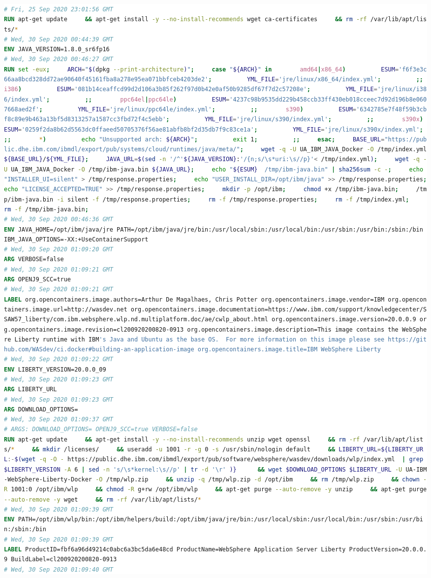 ```dockerfile
# Fri, 25 Sep 2020 23:01:56 GMT
RUN apt-get update     && apt-get install -y --no-install-recommends wget ca-certificates     && rm -rf /var/lib/apt/lists/*
# Wed, 30 Sep 2020 00:44:39 GMT
ENV JAVA_VERSION=1.8.0_sr6fp16
# Wed, 30 Sep 2020 00:46:27 GMT
RUN set -eux;     ARCH="$(dpkg --print-architecture)";     case "${ARCH}" in        amd64|x86_64)          ESUM='f6f3e3c66aa8bcd328dd72ae90640f45161fba8a278e95ea071bbfceb4203de2';          YML_FILE='jre/linux/x86_64/index.yml';          ;;        i386)          ESUM='081b14ceaffcd99d2d106a3b85f262f97d0b42e0af50b9285df67f7d2c57208e';          YML_FILE='jre/linux/i386/index.yml';          ;;        ppc64el|ppc64le)          ESUM='4237c98b9535dd229b458ccb33ff430eb018cceec7d92d196b8e0607668aed2f';          YML_FILE='jre/linux/ppc64le/index.yml';          ;;        s390)          ESUM='6342785e7f48f59b3cbf8c89e9b463a13bf5d8313257a1587cc3fbd72f4c5ebb';          YML_FILE='jre/linux/s390/index.yml';          ;;        s390x)          ESUM='0259f2da8b62d5563dc0ffaeed50705376f56ae81abfb8bf2d35db7f9c83ce1a';          YML_FILE='jre/linux/s390x/index.yml';          ;;        *)          echo "Unsupported arch: ${ARCH}";          exit 1;          ;;     esac;     BASE_URL="https://public.dhe.ibm.com/ibmdl/export/pub/systems/cloud/runtimes/java/meta/";     wget -q -U UA_IBM_JAVA_Docker -O /tmp/index.yml ${BASE_URL}/${YML_FILE};     JAVA_URL=$(sed -n '/^'${JAVA_VERSION}:'/{n;s/\s*uri:\s//p}'< /tmp/index.yml);     wget -q -U UA_IBM_JAVA_Docker -O /tmp/ibm-java.bin ${JAVA_URL};     echo "${ESUM}  /tmp/ibm-java.bin" | sha256sum -c -;     echo "INSTALLER_UI=silent" > /tmp/response.properties;     echo "USER_INSTALL_DIR=/opt/ibm/java" >> /tmp/response.properties;     echo "LICENSE_ACCEPTED=TRUE" >> /tmp/response.properties;     mkdir -p /opt/ibm;     chmod +x /tmp/ibm-java.bin;     /tmp/ibm-java.bin -i silent -f /tmp/response.properties;     rm -f /tmp/response.properties;     rm -f /tmp/index.yml;     rm -f /tmp/ibm-java.bin;
# Wed, 30 Sep 2020 00:46:36 GMT
ENV JAVA_HOME=/opt/ibm/java/jre PATH=/opt/ibm/java/jre/bin:/usr/local/sbin:/usr/local/bin:/usr/sbin:/usr/bin:/sbin:/bin IBM_JAVA_OPTIONS=-XX:+UseContainerSupport
# Wed, 30 Sep 2020 01:09:20 GMT
ARG VERBOSE=false
# Wed, 30 Sep 2020 01:09:21 GMT
ARG OPENJ9_SCC=true
# Wed, 30 Sep 2020 01:09:21 GMT
LABEL org.opencontainers.image.authors=Arthur De Magalhaes, Chris Potter org.opencontainers.image.vendor=IBM org.opencontainers.image.url=http://wasdev.net org.opencontainers.image.documentation=https://www.ibm.com/support/knowledgecenter/SSAW57_liberty/com.ibm.websphere.wlp.nd.multiplatform.doc/ae/cwlp_about.html org.opencontainers.image.version=20.0.0.9 org.opencontainers.image.revision=cl200920200820-0913 org.opencontainers.image.description=This image contains the WebSphere Liberty runtime with IBM's Java and Ubuntu as the base OS.  For more information on this image please see https://github.com/WASdev/ci.docker#building-an-application-image org.opencontainers.image.title=IBM WebSphere Liberty
# Wed, 30 Sep 2020 01:09:22 GMT
ENV LIBERTY_VERSION=20.0.0_09
# Wed, 30 Sep 2020 01:09:23 GMT
ARG LIBERTY_URL
# Wed, 30 Sep 2020 01:09:23 GMT
ARG DOWNLOAD_OPTIONS=
# Wed, 30 Sep 2020 01:09:37 GMT
# ARGS: DOWNLOAD_OPTIONS= OPENJ9_SCC=true VERBOSE=false
RUN apt-get update     && apt-get install -y --no-install-recommends unzip wget openssl     && rm -rf /var/lib/apt/lists/*     && mkdir /licenses/     && useradd -u 1001 -r -g 0 -s /usr/sbin/nologin default     && LIBERTY_URL=${LIBERTY_URL:-$(wget -q -O - https://public.dhe.ibm.com/ibmdl/export/pub/software/websphere/wasdev/downloads/wlp/index.yml  | grep $LIBERTY_VERSION -A 6 | sed -n 's/\s*kernel:\s//p' | tr -d '\r' )}      && wget $DOWNLOAD_OPTIONS $LIBERTY_URL -U UA-IBM-WebSphere-Liberty-Docker -O /tmp/wlp.zip     && unzip -q /tmp/wlp.zip -d /opt/ibm     && rm /tmp/wlp.zip     && chown -R 1001:0 /opt/ibm/wlp     && chmod -R g+rw /opt/ibm/wlp     && apt-get purge --auto-remove -y unzip     && apt-get purge --auto-remove -y wget     && rm -rf /var/lib/apt/lists/*
# Wed, 30 Sep 2020 01:09:39 GMT
ENV PATH=/opt/ibm/wlp/bin:/opt/ibm/helpers/build:/opt/ibm/java/jre/bin:/usr/local/sbin:/usr/local/bin:/usr/sbin:/usr/bin:/sbin:/bin
# Wed, 30 Sep 2020 01:09:39 GMT
LABEL ProductID=fbf6a96d49214c0abc6a3bc5da6e48cd ProductName=WebSphere Application Server Liberty ProductVersion=20.0.0.9 BuildLabel=cl200920200820-0913
# Wed, 30 Sep 2020 01:09:40 GMT
```